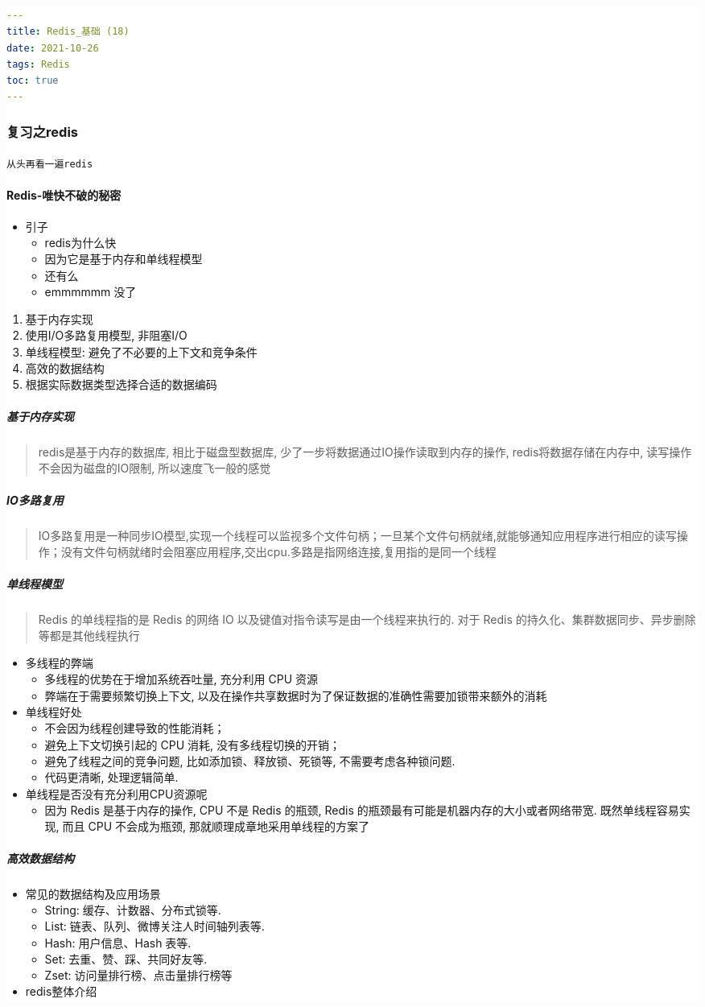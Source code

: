 ```yaml
---
title: Redis_基础 (18)
date: 2021-10-26
tags: Redis
toc: true
---
```


### 复习之redis
    从头再看一遍redis



#### Redis-唯快不破的秘密
- 引子
    * redis为什么快
    * 因为它是基于内存和单线程模型
    * 还有么
    * emmmmmm 没了
1. 基于内存实现
2. 使用I/O多路复用模型, 非阻塞I/O
3. 单线程模型: 避免了不必要的上下文和竞争条件
4. 高效的数据结构
5. 根据实际数据类型选择合适的数据编码

##### 基于内存实现
> redis是基于内存的数据库, 相比于磁盘型数据库, 少了一步将数据通过IO操作读取到内存的操作, redis将数据存储在内存中, 读写操作不会因为磁盘的IO限制, 所以速度飞一般的感觉

##### IO多路复用
> IO多路复用是一种同步IO模型,实现一个线程可以监视多个文件句柄；一旦某个文件句柄就绪,就能够通知应用程序进行相应的读写操作；没有文件句柄就绪时会阻塞应用程序,交出cpu.多路是指网络连接,复用指的是同一个线程

##### 单线程模型
> Redis 的单线程指的是 Redis 的网络 IO 以及键值对指令读写是由一个线程来执行的.  对于 Redis 的持久化、集群数据同步、异步删除等都是其他线程执行
- 多线程的弊端
    * 多线程的优势在于增加系统吞吐量, 充分利用 CPU 资源
    * 弊端在于需要频繁切换上下文, 以及在操作共享数据时为了保证数据的准确性需要加锁带来额外的消耗
- 单线程好处
    * 不会因为线程创建导致的性能消耗；
    * 避免上下文切换引起的 CPU 消耗, 没有多线程切换的开销；
    * 避免了线程之间的竞争问题, 比如添加锁、释放锁、死锁等, 不需要考虑各种锁问题. 
    * 代码更清晰, 处理逻辑简单. 
- 单线程是否没有充分利用CPU资源呢
    * 因为 Redis 是基于内存的操作, CPU 不是 Redis 的瓶颈, Redis 的瓶颈最有可能是机器内存的大小或者网络带宽. 既然单线程容易实现, 而且 CPU 不会成为瓶颈, 那就顺理成章地采用单线程的方案了

##### 高效数据结构
- 常见的数据结构及应用场景
    * String:  缓存、计数器、分布式锁等. 
    * List:  链表、队列、微博关注人时间轴列表等. 
    * Hash:  用户信息、Hash 表等. 
    * Set:  去重、赞、踩、共同好友等. 
    * Zset:  访问量排行榜、点击量排行榜等
- redis整体介绍
